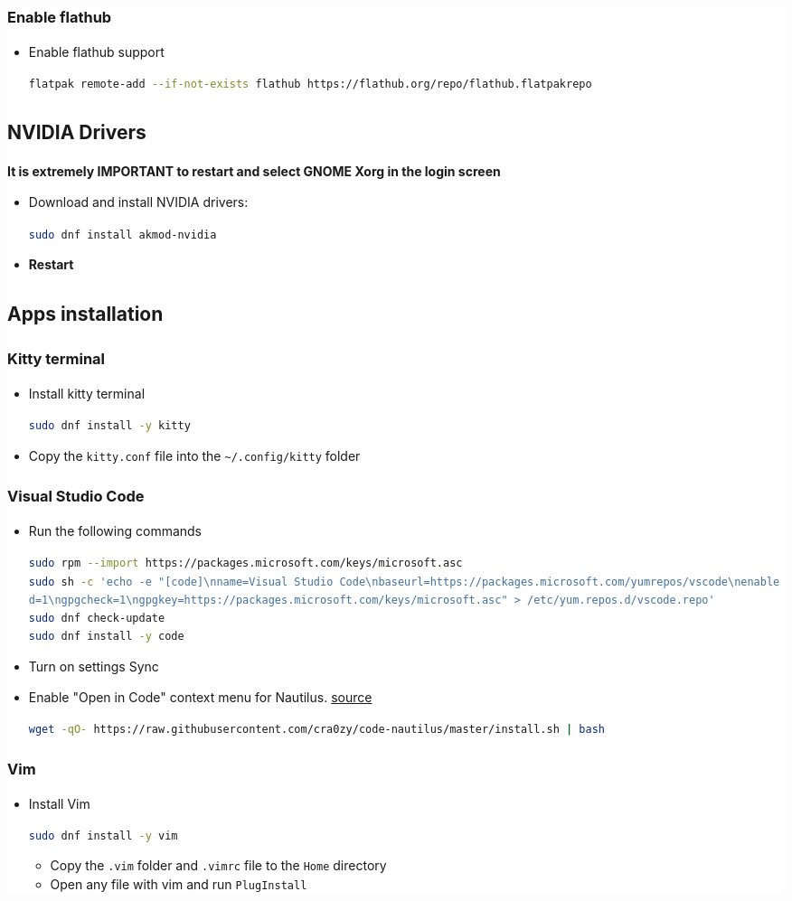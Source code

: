 ### Enable flathub

- Enable flathub support
  ```sh
  flatpak remote-add --if-not-exists flathub https://flathub.org/repo/flathub.flatpakrepo
  ```

## NVIDIA Drivers

**It is extremely IMPORTANT to restart and select GNOME Xorg in the login screen**

- Download and install NVIDIA drivers:
  ```sh
  sudo dnf install akmod-nvidia
  ```
- **Restart**

## Apps installation

### Kitty terminal

- Install kitty terminal
  ```sh
  sudo dnf install -y kitty
  ```
- Copy the `kitty.conf` file into the `~/.config/kitty` folder

### Visual Studio Code

- Run the following commands
  ```sh
  sudo rpm --import https://packages.microsoft.com/keys/microsoft.asc
  sudo sh -c 'echo -e "[code]\nname=Visual Studio Code\nbaseurl=https://packages.microsoft.com/yumrepos/vscode\nenabled=1\ngpgcheck=1\ngpgkey=https://packages.microsoft.com/keys/microsoft.asc" > /etc/yum.repos.d/vscode.repo'
  sudo dnf check-update
  sudo dnf install -y code
  ```
- Turn on settings Sync
- Enable "Open in Code" context menu for Nautilus. [source](https://github.com/harry-cpp/code-nautilus)

  ```sh
  wget -qO- https://raw.githubusercontent.com/cra0zy/code-nautilus/master/install.sh | bash

  ```

### Vim

- Install Vim
  ```sh
  sudo dnf install -y vim
  ```
  - Copy the `.vim` folder and `.vimrc` file to the `Home` directory
  - Open any file with vim and run `PlugInstall`
